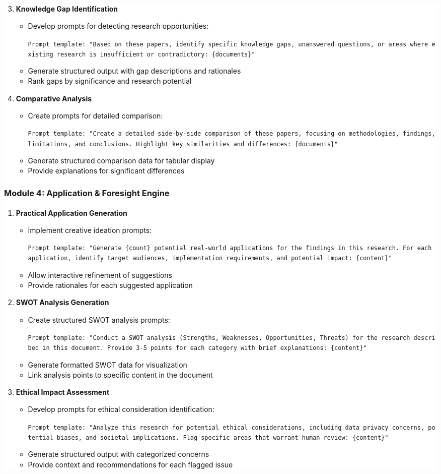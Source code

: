 3. **Knowledge Gap Identification**

   - Develop prompts for detecting research opportunities:
     ```
     Prompt template: "Based on these papers, identify specific knowledge gaps, unanswered questions, or areas where existing research is insufficient or contradictory: {documents}"
     ```
   - Generate structured output with gap descriptions and rationales
   - Rank gaps by significance and research potential

4. **Comparative Analysis**
   - Create prompts for detailed comparison:
     ```
     Prompt template: "Create a detailed side-by-side comparison of these papers, focusing on methodologies, findings, limitations, and conclusions. Highlight key similarities and differences: {documents}"
     ```
   - Generate structured comparison data for tabular display
   - Provide explanations for significant differences

### Module 4: Application & Foresight Engine

1. **Practical Application Generation**

   - Implement creative ideation prompts:
     ```
     Prompt template: "Generate {count} potential real-world applications for the findings in this research. For each application, identify target audiences, implementation requirements, and potential impact: {content}"
     ```
   - Allow interactive refinement of suggestions
   - Provide rationales for each suggested application

2. **SWOT Analysis Generation**

   - Create structured SWOT analysis prompts:
     ```
     Prompt template: "Conduct a SWOT analysis (Strengths, Weaknesses, Opportunities, Threats) for the research described in this document. Provide 3-5 points for each category with brief explanations: {content}"
     ```
   - Generate formatted SWOT data for visualization
   - Link analysis points to specific content in the document

3. **Ethical Impact Assessment**

   - Develop prompts for ethical consideration identification:
     ```
     Prompt template: "Analyze this research for potential ethical considerations, including data privacy concerns, potential biases, and societal implications. Flag specific areas that warrant human review: {content}"
     ```
   - Generate structured output with categorized concerns
   - Provide context and recommendations for each flagged issue
